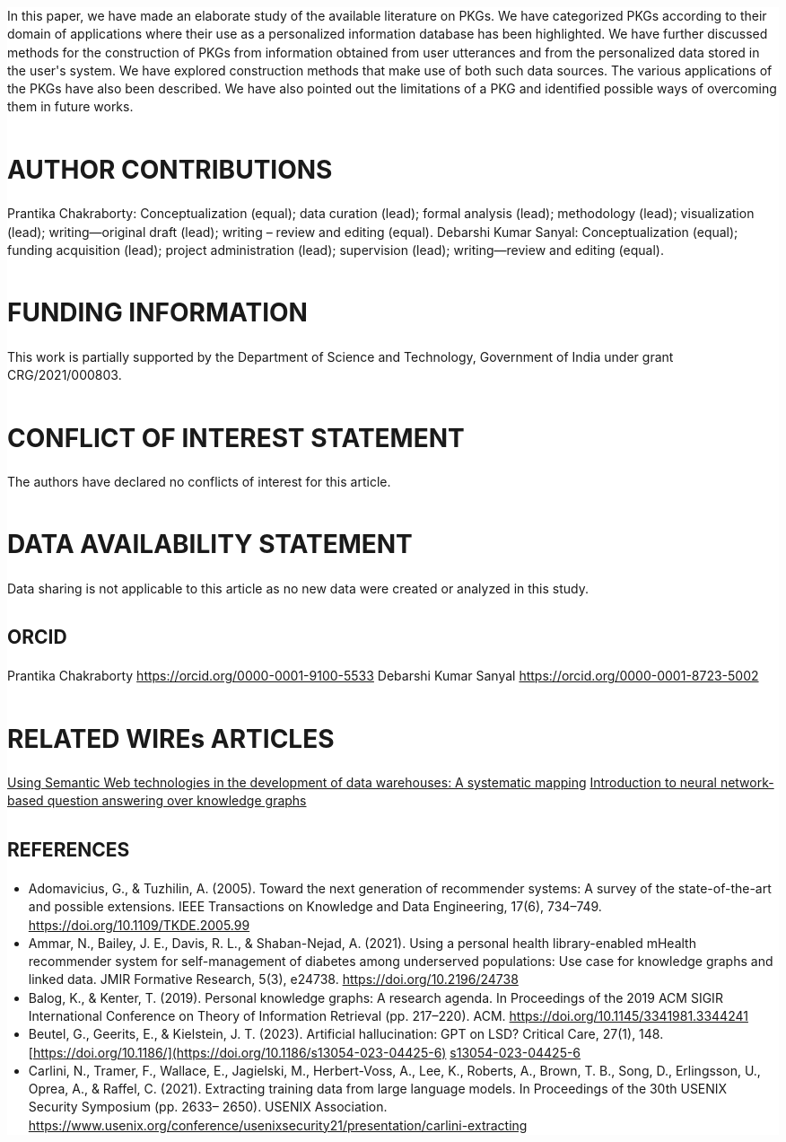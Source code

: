 In this paper, we have made an elaborate study of the available literature on PKGs. We have categorized PKGs according to their domain of applications where their use as a personalized information database has been highlighted. We have further discussed methods for the construction of PKGs from information obtained from user utterances and from the personalized data stored in the user's system. We have explored construction methods that make use of both such data sources. The various applications of the PKGs have also been described. We have also pointed out the limitations of a PKG and identified possible ways of overcoming them in future works.

# AUTHOR CONTRIBUTIONS

Prantika Chakraborty: Conceptualization (equal); data curation (lead); formal analysis (lead); methodology (lead); visualization (lead); writing—original draft (lead); writing – review and editing (equal). Debarshi Kumar Sanyal: Conceptualization (equal); funding acquisition (lead); project administration (lead); supervision (lead); writing—review and editing (equal).

# FUNDING INFORMATION

This work is partially supported by the Department of Science and Technology, Government of India under grant CRG/2021/000803.

# CONFLICT OF INTEREST STATEMENT

The authors have declared no conflicts of interest for this article.

# DATA AVAILABILITY STATEMENT

Data sharing is not applicable to this article as no new data were created or analyzed in this study.

## <span id="page-11-0"></span>ORCID

Prantika Chakraborty <https://orcid.org/0000-0001-9100-5533> Debarshi Kumar Sanyal <https://orcid.org/0000-0001-8723-5002>

# RELATED WIREs ARTICLES

[Using Semantic Web technologies in the development of data warehouses: A systematic mapping](https://doi.org/10.1002/widm.1293) [Introduction to neural network-based question answering over knowledge graphs](https://doi.org/10.1002/widm.1389)

## REFERENCES

- Adomavicius, G., & Tuzhilin, A. (2005). Toward the next generation of recommender systems: A survey of the state-of-the-art and possible extensions. IEEE Transactions on Knowledge and Data Engineering, 17(6), 734–749. <https://doi.org/10.1109/TKDE.2005.99>
- Ammar, N., Bailey, J. E., Davis, R. L., & Shaban-Nejad, A. (2021). Using a personal health library-enabled mHealth recommender system for self-management of diabetes among underserved populations: Use case for knowledge graphs and linked data. JMIR Formative Research, 5(3), e24738. <https://doi.org/10.2196/24738>
- Balog, K., & Kenter, T. (2019). Personal knowledge graphs: A research agenda. In Proceedings of the 2019 ACM SIGIR International Conference on Theory of Information Retrieval (pp. 217–220). ACM. <https://doi.org/10.1145/3341981.3344241>
- Beutel, G., Geerits, E., & Kielstein, J. T. (2023). Artificial hallucination: GPT on LSD? Critical Care, 27(1), 148. [https://doi.org/10.1186/](https://doi.org/10.1186/s13054-023-04425-6) [s13054-023-04425-6](https://doi.org/10.1186/s13054-023-04425-6)
- Carlini, N., Tramer, F., Wallace, E., Jagielski, M., Herbert-Voss, A., Lee, K., Roberts, A., Brown, T. B., Song, D., Erlingsson, U., Oprea, A., & Raffel, C. (2021). Extracting training data from large language models. In Proceedings of the 30th USENIX Security Symposium (pp. 2633– 2650). USENIX Association. <https://www.usenix.org/conference/usenixsecurity21/presentation/carlini-extracting>